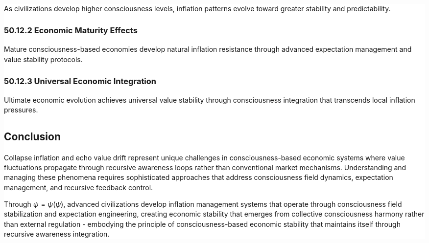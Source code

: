 As civilizations develop higher consciousness levels, inflation patterns evolve toward greater stability and predictability.

### 50.12.2 Economic Maturity Effects

Mature consciousness-based economies develop natural inflation resistance through advanced expectation management and value stability protocols.

### 50.12.3 Universal Economic Integration

Ultimate economic evolution achieves universal value stability through consciousness integration that transcends local inflation pressures.

## Conclusion

Collapse inflation and echo value drift represent unique challenges in consciousness-based economic systems where value fluctuations propagate through recursive awareness loops rather than conventional market mechanisms. Understanding and managing these phenomena requires sophisticated approaches that address consciousness field dynamics, expectation management, and recursive feedback control.

Through $\psi = \psi(\psi)$, advanced civilizations develop inflation management systems that operate through consciousness field stabilization and expectation engineering, creating economic stability that emerges from collective consciousness harmony rather than external regulation - embodying the principle of consciousness-based economic stability that maintains itself through recursive awareness integration. 